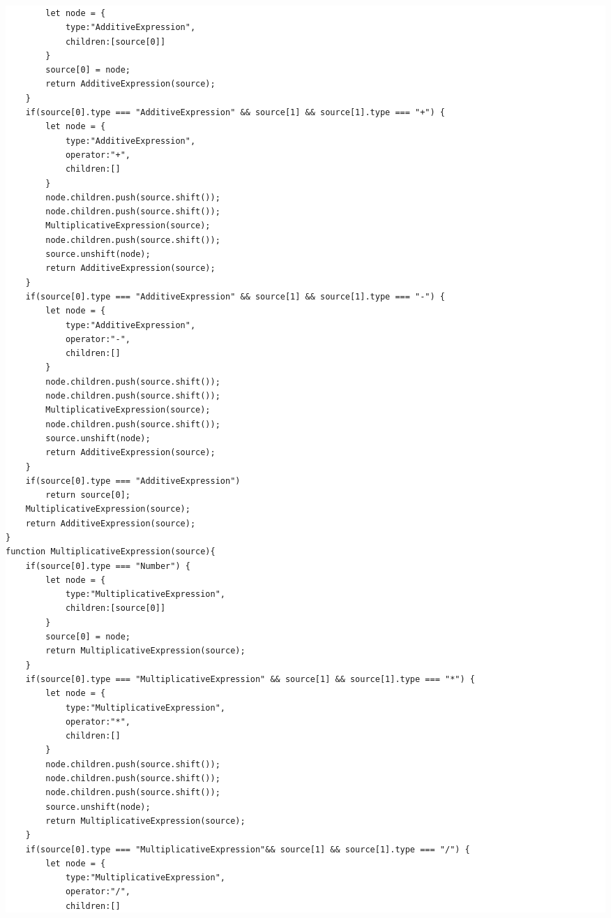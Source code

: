             let node = {
                type:"AdditiveExpression",
                children:[source[0]]
            }
            source[0] = node;
            return AdditiveExpression(source);
        } 
        if(source[0].type === "AdditiveExpression" && source[1] && source[1].type === "+") {
            let node = {
                type:"AdditiveExpression",
                operator:"+",
                children:[]
            }
            node.children.push(source.shift());
            node.children.push(source.shift());
            MultiplicativeExpression(source);
            node.children.push(source.shift());
            source.unshift(node);
            return AdditiveExpression(source);
        }
        if(source[0].type === "AdditiveExpression" && source[1] && source[1].type === "-") {
            let node = {
                type:"AdditiveExpression",
                operator:"-",
                children:[]
            }
            node.children.push(source.shift());
            node.children.push(source.shift());
            MultiplicativeExpression(source);
            node.children.push(source.shift());
            source.unshift(node);
            return AdditiveExpression(source);
        }
        if(source[0].type === "AdditiveExpression")
            return source[0];
        MultiplicativeExpression(source);
        return AdditiveExpression(source);
    }
    function MultiplicativeExpression(source){
        if(source[0].type === "Number") {
            let node = {
                type:"MultiplicativeExpression",
                children:[source[0]]
            }
            source[0] = node;
            return MultiplicativeExpression(source);
        } 
        if(source[0].type === "MultiplicativeExpression" && source[1] && source[1].type === "*") {
            let node = {
                type:"MultiplicativeExpression",
                operator:"*",
                children:[]
            }
            node.children.push(source.shift());
            node.children.push(source.shift());
            node.children.push(source.shift());
            source.unshift(node);
            return MultiplicativeExpression(source);
        }
        if(source[0].type === "MultiplicativeExpression"&& source[1] && source[1].type === "/") {
            let node = {
                type:"MultiplicativeExpression",
                operator:"/",
                children:[]